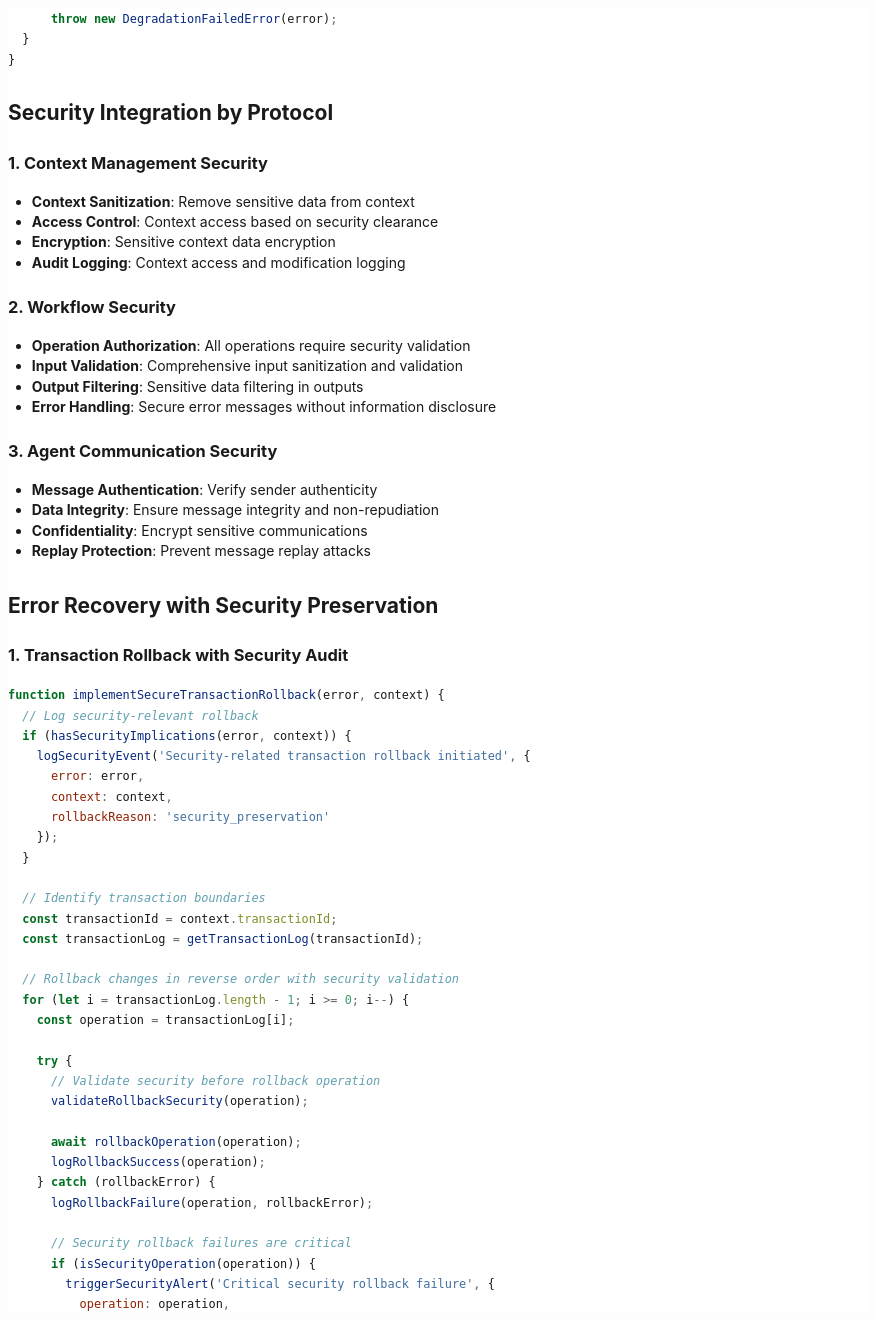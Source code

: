 ```javascript
      throw new DegradationFailedError(error);
  }
}
```

## Security Integration by Protocol

### 1. Context Management Security
- **Context Sanitization**: Remove sensitive data from context
- **Access Control**: Context access based on security clearance
- **Encryption**: Sensitive context data encryption
- **Audit Logging**: Context access and modification logging

### 2. Workflow Security
- **Operation Authorization**: All operations require security validation
- **Input Validation**: Comprehensive input sanitization and validation
- **Output Filtering**: Sensitive data filtering in outputs
- **Error Handling**: Secure error messages without information disclosure

### 3. Agent Communication Security
- **Message Authentication**: Verify sender authenticity
- **Data Integrity**: Ensure message integrity and non-repudiation
- **Confidentiality**: Encrypt sensitive communications
- **Replay Protection**: Prevent message replay attacks

## Error Recovery with Security Preservation

### 1. Transaction Rollback with Security Audit

```javascript
function implementSecureTransactionRollback(error, context) {
  // Log security-relevant rollback
  if (hasSecurityImplications(error, context)) {
    logSecurityEvent('Security-related transaction rollback initiated', {
      error: error,
      context: context,
      rollbackReason: 'security_preservation'
    });
  }

  // Identify transaction boundaries
  const transactionId = context.transactionId;
  const transactionLog = getTransactionLog(transactionId);

  // Rollback changes in reverse order with security validation
  for (let i = transactionLog.length - 1; i >= 0; i--) {
    const operation = transactionLog[i];

    try {
      // Validate security before rollback operation
      validateRollbackSecurity(operation);
      
      await rollbackOperation(operation);
      logRollbackSuccess(operation);
    } catch (rollbackError) {
      logRollbackFailure(operation, rollbackError);

      // Security rollback failures are critical
      if (isSecurityOperation(operation)) {
        triggerSecurityAlert('Critical security rollback failure', {
          operation: operation,
```